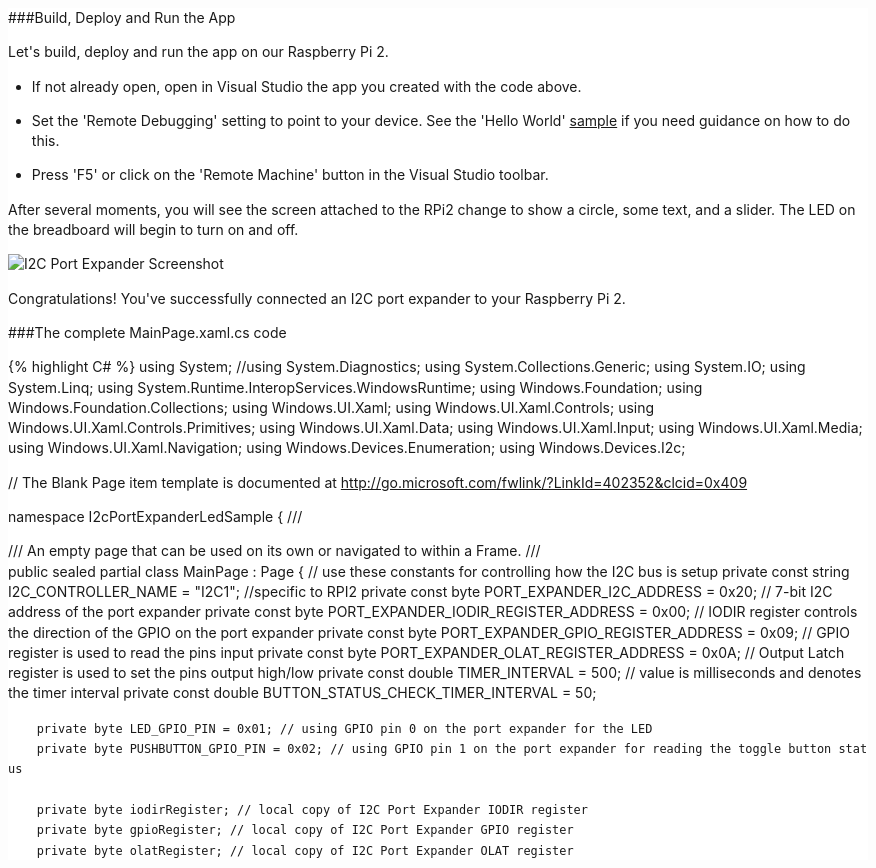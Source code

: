 ###Build, Deploy and Run the App

Let's build, deploy and run the app on our Raspberry Pi 2.

* If not already open, open in Visual Studio the app you created with the code above.

* Set the 'Remote Debugging' setting to point to your device. See the 'Hello World' [sample]({{site.baseurl}}/win10/samples/HelloWorld.htm) if you need guidance on how to do this.

* Press 'F5' or click on the 'Remote Machine' button in the Visual Studio toolbar.

After several moments, you will see the screen attached to the RPi2 change to show a circle, some text, and a slider. The LED on the breadboard will begin to turn on and off.

![I2C Port Expander Screenshot]({{site.baseurl}}/images/I2CPortExpander/I2CPortExpanderScreenShot_300p.png)

Congratulations! You've successfully connected an I2C port expander to your Raspberry Pi 2.

###The complete MainPage.xaml.cs code

{% highlight C# %}
using System;
//using System.Diagnostics;
using System.Collections.Generic;
using System.IO;
using System.Linq;
using System.Runtime.InteropServices.WindowsRuntime;
using Windows.Foundation;
using Windows.Foundation.Collections;
using Windows.UI.Xaml;
using Windows.UI.Xaml.Controls;
using Windows.UI.Xaml.Controls.Primitives;
using Windows.UI.Xaml.Data;
using Windows.UI.Xaml.Input;
using Windows.UI.Xaml.Media;
using Windows.UI.Xaml.Navigation;
using Windows.Devices.Enumeration;
using Windows.Devices.I2c;

// The Blank Page item template is documented at http://go.microsoft.com/fwlink/?LinkId=402352&clcid=0x409

namespace I2cPortExpanderLedSample
{
    /// <summary>
    /// An empty page that can be used on its own or navigated to within a Frame.
    /// </summary>
    public sealed partial class MainPage : Page
    {
        // use these constants for controlling how the I2C bus is setup
        private const string I2C_CONTROLLER_NAME = "I2C1"; //specific to RPI2
        private const byte PORT_EXPANDER_I2C_ADDRESS = 0x20; // 7-bit I2C address of the port expander
        private const byte PORT_EXPANDER_IODIR_REGISTER_ADDRESS = 0x00; // IODIR register controls the direction of the GPIO on the port expander
        private const byte PORT_EXPANDER_GPIO_REGISTER_ADDRESS = 0x09; // GPIO register is used to read the pins input
        private const byte PORT_EXPANDER_OLAT_REGISTER_ADDRESS = 0x0A; // Output Latch register is used to set the pins output high/low
        private const double TIMER_INTERVAL = 500; // value is milliseconds and denotes the timer interval
        private const double BUTTON_STATUS_CHECK_TIMER_INTERVAL = 50;

        private byte LED_GPIO_PIN = 0x01; // using GPIO pin 0 on the port expander for the LED
        private byte PUSHBUTTON_GPIO_PIN = 0x02; // using GPIO pin 1 on the port expander for reading the toggle button status

        private byte iodirRegister; // local copy of I2C Port Expander IODIR register
        private byte gpioRegister; // local copy of I2C Port Expander GPIO register
        private byte olatRegister; // local copy of I2C Port Expander OLAT register
